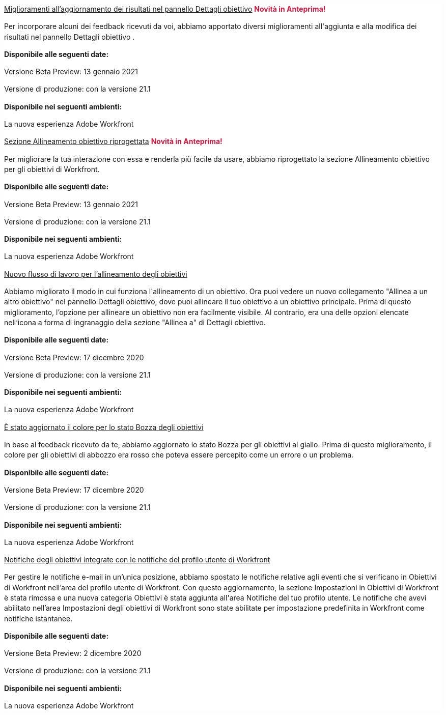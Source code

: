    <td> <p><a href="../../../product-announcements/product-releases/goals-release-activity/goals-21.1-release/goals-jan-11.md#improvem" class="MCXref xref" xrefformat="{para}">Miglioramenti all’aggiornamento dei risultati nel pannello Dettagli obiettivo</a> <span style="color: #dc143c; font-weight: bold;">Novità in Anteprima!</span></p> <p>Per incorporare alcuni dei feedback ricevuti da voi, abbiamo apportato diversi miglioramenti all'aggiunta e alla modifica dei risultati nel pannello Dettagli obiettivo .</p> </td> 
   <td><strong>Disponibile alle seguenti date:</strong> <p>Versione Beta Preview: 13 gennaio 2021</p> <p>Versione di produzione: con la versione 21.1</p> <p><strong>Disponibile nei seguenti ambienti:</strong> </p> <p>La nuova esperienza Adobe Workfront </p> </td> 
  </tr> 
  <tr data-mc-conditions=""> 
   <td> <p><a href="../../../product-announcements/product-releases/goals-release-activity/goals-21.1-release/goals-jan-11.md#redesign" class="MCXref xref" xrefformat="{para}">Sezione Allineamento obiettivo riprogettata</a> <span style="color: #dc143c; font-weight: bold;">Novità in Anteprima!</span></p> <p>Per migliorare la tua interazione con essa e renderla più facile da usare, abbiamo riprogettato la sezione Allineamento obiettivo per gli obiettivi di Workfront.</p> </td> 
   <td><strong>Disponibile alle seguenti date:</strong> <p>Versione Beta Preview: 13 gennaio 2021</p> <p>Versione di produzione: con la versione 21.1</p> <p><strong>Disponibile nei seguenti ambienti:</strong> </p> <p>La nuova esperienza Adobe Workfront </p> </td> 
  </tr> 
  <tr data-mc-conditions=""> 
   <td> <p><a href="../../../product-announcements/product-releases/goals-release-activity/goals-21.1-release/goals-dec-14.md#top" class="MCXref xref" xrefformat="{para}">Nuovo flusso di lavoro per l’allineamento degli obiettivi</a> </p> <p>Abbiamo migliorato il modo in cui funziona l'allineamento di un obiettivo. Ora puoi vedere un nuovo collegamento "Allinea a un altro obiettivo" nel pannello Dettagli obiettivo, dove puoi allineare il tuo obiettivo a un obiettivo principale. Prima di questo miglioramento, l’opzione per allineare un obiettivo non era facilmente visibile. Al contrario, era una delle opzioni elencate nell’icona a forma di ingranaggio della sezione "Allinea a" di Dettagli obiettivo.</p> </td> 
   <td><strong>Disponibile alle seguenti date:</strong> <p>Versione Beta Preview: 17 dicembre 2020</p> <p>Versione di produzione: con la versione 21.1</p> <p><strong>Disponibile nei seguenti ambienti:</strong> </p> <p>La nuova esperienza Adobe Workfront </p> </td> 
  </tr> 
  <tr data-mc-conditions=""> 
   <td> <p><a href="../../../product-announcements/product-releases/goals-release-activity/goals-21.1-release/goals-dec-14.md#updated" class="MCXref xref" xrefformat="{para}">È stato aggiornato il colore per lo stato Bozza degli obiettivi</a> </p> <p>In base al feedback ricevuto da te, abbiamo aggiornato lo stato Bozza per gli obiettivi al giallo. Prima di questo miglioramento, il colore per gli obiettivi di abbozzo era rosso che poteva essere percepito come un errore o un problema.</p> </td> 
   <td><strong>Disponibile alle seguenti date:</strong> <p>Versione Beta Preview: 17 dicembre 2020</p> <p>Versione di produzione: con la versione 21.1</p> <p><strong>Disponibile nei seguenti ambienti:</strong> </p> <p>La nuova esperienza Adobe Workfront </p> </td> 
  </tr> 
  <tr data-mc-conditions=""> 
   <td> <p><a href="../../../product-announcements/product-releases/goals-release-activity/goals-21.1-release/goals-nov-30.md#top" class="MCXref xref" xrefformat="{para}">Notifiche degli obiettivi integrate con le notifiche del profilo utente di Workfront </a> </p> <p>Per gestire le notifiche e-mail in un’unica posizione, abbiamo spostato le notifiche relative agli eventi che si verificano in Obiettivi di Workfront nell’area del profilo utente di Workfront. Con questo aggiornamento, la sezione Impostazioni in Obiettivi di Workfront è stata rimossa e una nuova categoria Obiettivi è stata aggiunta all'area Notifiche del tuo profilo utente. Le notifiche che avevi abilitato nell’area Impostazioni degli obiettivi di Workfront sono state abilitate per impostazione predefinita in Workfront come notifiche istantanee.</p> </td> 
   <td><strong>Disponibile alle seguenti date:</strong> <p>Versione Beta Preview: 2 dicembre 2020</p> <p>Versione di produzione: con la versione 21.1</p> <p><strong>Disponibile nei seguenti ambienti:</strong> </p> <p>La nuova esperienza Adobe Workfront </p> </td> 
  </tr> 
  <tr data-mc-conditions=""> 